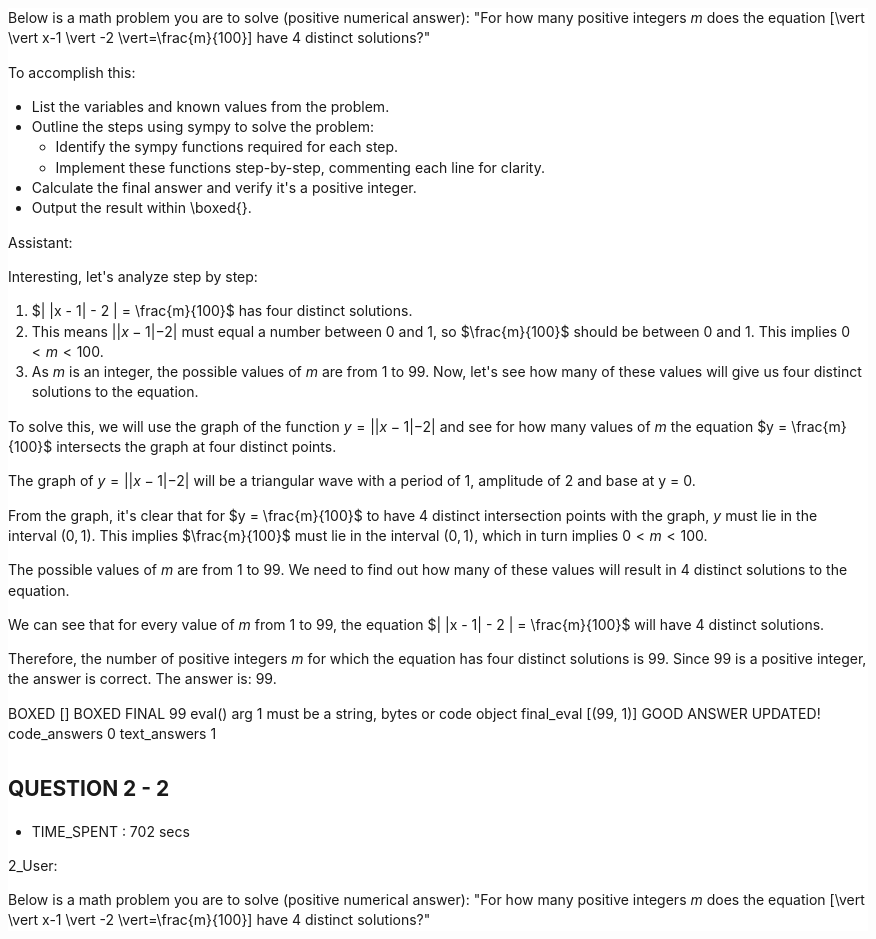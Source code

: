 Below is a math problem you are to solve (positive numerical answer):
"For how many positive integers $m$ does the equation \[\vert \vert x-1 \vert -2 \vert=\frac{m}{100}\] have $4$ distinct solutions?"

To accomplish this:
- List the variables and known values from the problem.
- Outline the steps using sympy to solve the problem:
  * Identify the sympy functions required for each step.
  * Implement these functions step-by-step, commenting each line for clarity.
- Calculate the final answer and verify it's a positive integer.
- Output the result within \boxed{}.

Assistant:

Interesting, let's analyze step by step:


1. $| |x - 1| - 2 | = \frac{m}{100}$ has four distinct solutions.
2. This means $| |x - 1| - 2 |$ must equal a number between 0 and 1, so $\frac{m}{100}$ should be between 0 and 1. This implies $0 < m < 100$.
3. As $m$ is an integer, the possible values of $m$ are from $1$ to $99$. Now, let's see how many of these values will give us four distinct solutions to the equation.

To solve this, we will use the graph of the function $y = ||x - 1| - 2|$ and see for how many values of $m$ the equation $y = \frac{m}{100}$ intersects the graph at four distinct points. 

The graph of $y = ||x - 1| - 2|$ will be a triangular wave with a period of 1, amplitude of 2 and base at y = 0.

From the graph, it's clear that for $y = \frac{m}{100}$ to have 4 distinct intersection points with the graph, $y$ must lie in the interval $(0, 1)$. This implies $\frac{m}{100}$ must lie in the interval $(0, 1)$, which in turn implies $0 < m < 100$.

The possible values of $m$ are from $1$ to $99$. We need to find out how many of these values will result in 4 distinct solutions to the equation.

We can see that for every value of $m$ from $1$ to $99$, the equation $| |x - 1| - 2 | = \frac{m}{100}$ will have 4 distinct solutions. 

Therefore, the number of positive integers $m$ for which the equation has four distinct solutions is $99$. Since $99$ is a positive integer, the answer is correct. 
The answer is: $99$.

BOXED []
BOXED FINAL 99
eval() arg 1 must be a string, bytes or code object final_eval
[(99, 1)]
GOOD ANSWER UPDATED!
code_answers 0 text_answers 1



## QUESTION 2 - 2 
- TIME_SPENT : 702 secs

2_User:

Below is a math problem you are to solve (positive numerical answer):
"For how many positive integers $m$ does the equation \[\vert \vert x-1 \vert -2 \vert=\frac{m}{100}\] have $4$ distinct solutions?"
